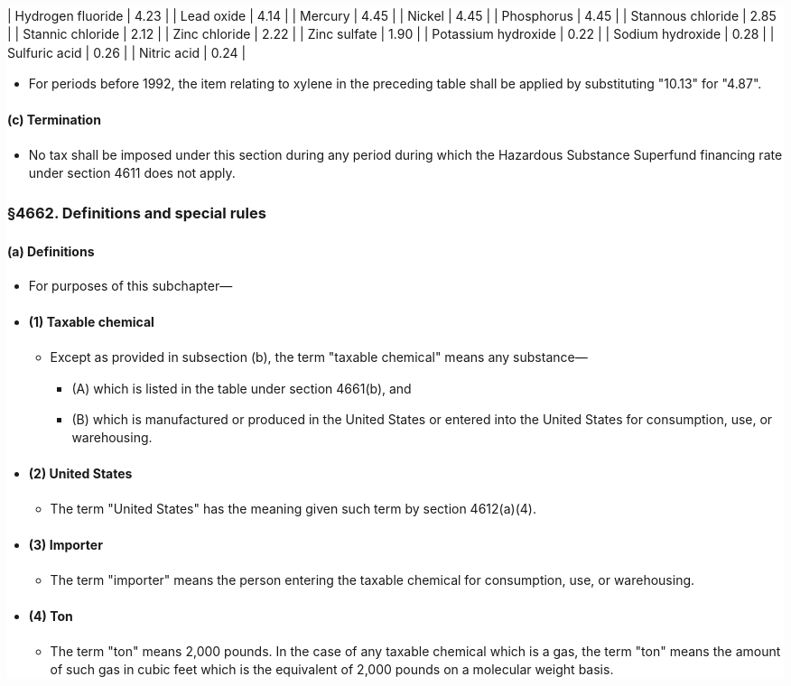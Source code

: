   | Hydrogen fluoride | 4.23 |
  | Lead oxide | 4.14 |
  | Mercury | 4.45 |
  | Nickel | 4.45 |
  | Phosphorus | 4.45 |
  | Stannous chloride | 2.85 |
  | Stannic chloride | 2.12 |
  | Zinc chloride | 2.22 |
  | Zinc sulfate | 1.90 |
  | Potassium hydroxide | 0.22 |
  | Sodium hydroxide | 0.28 |
  | Sulfuric acid | 0.26 |
  | Nitric acid | 0.24 |
  
* For periods before 1992, the item relating to xylene in the preceding table shall be applied by substituting "10.13" for "4.87".

#### (c) Termination
* No tax shall be imposed under this section during any period during which the Hazardous Substance Superfund financing rate under section 4611 does not apply.

### §4662. Definitions and special rules
#### (a) Definitions
* For purposes of this subchapter—

* #### (1) Taxable chemical
  * Except as provided in subsection (b), the term "taxable chemical" means any substance—

    * (A) which is listed in the table under section 4661(b), and

    * (B) which is manufactured or produced in the United States or entered into the United States for consumption, use, or warehousing.

* #### (2) United States
  * The term "United States" has the meaning given such term by section 4612(a)(4).

* #### (3) Importer
  * The term "importer" means the person entering the taxable chemical for consumption, use, or warehousing.

* #### (4) Ton
  * The term "ton" means 2,000 pounds. In the case of any taxable chemical which is a gas, the term "ton" means the amount of such gas in cubic feet which is the equivalent of 2,000 pounds on a molecular weight basis.
